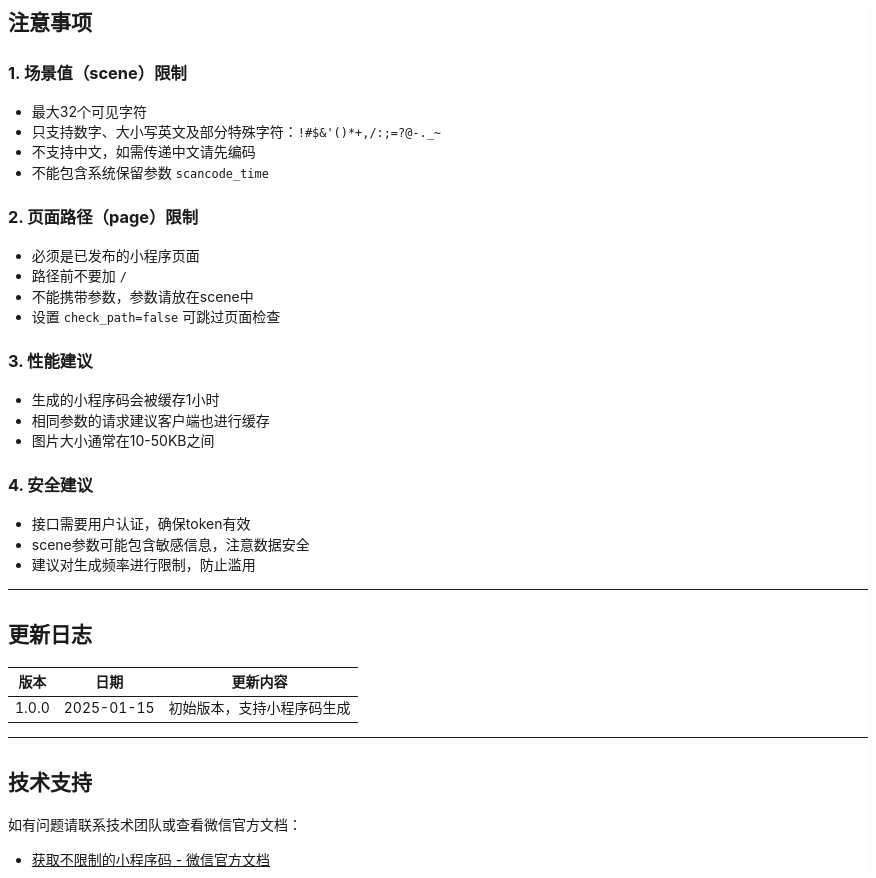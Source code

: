 
## 注意事项

### 1. 场景值（scene）限制
- 最大32个可见字符
- 只支持数字、大小写英文及部分特殊字符：`!#$&'()*+,/:;=?@-._~`
- 不支持中文，如需传递中文请先编码
- 不能包含系统保留参数 `scancode_time`

### 2. 页面路径（page）限制
- 必须是已发布的小程序页面
- 路径前不要加 `/`
- 不能携带参数，参数请放在scene中
- 设置 `check_path=false` 可跳过页面检查

### 3. 性能建议
- 生成的小程序码会被缓存1小时
- 相同参数的请求建议客户端也进行缓存
- 图片大小通常在10-50KB之间

### 4. 安全建议
- 接口需要用户认证，确保token有效
- scene参数可能包含敏感信息，注意数据安全
- 建议对生成频率进行限制，防止滥用

---

## 更新日志

| 版本 | 日期 | 更新内容 |
|------|------|----------|
| 1.0.0 | 2025-01-15 | 初始版本，支持小程序码生成 |

---

## 技术支持

如有问题请联系技术团队或查看微信官方文档：
- [获取不限制的小程序码 - 微信官方文档](https://developers.weixin.qq.com/miniprogram/dev/OpenApiDoc/qrcode-link/qr-code/getUnlimitedQRCode.html)
